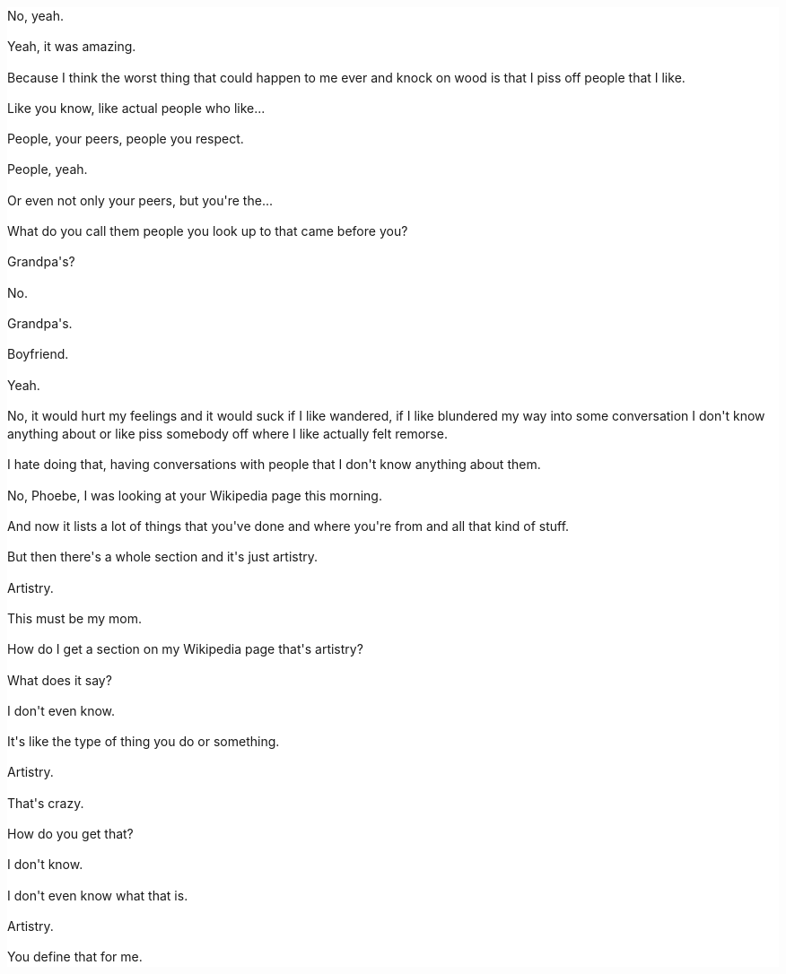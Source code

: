 No, yeah.

Yeah, it was amazing.

Because I think the worst thing that could happen to me ever and knock on wood is that I piss off people that I like.

Like you know, like actual people who like...

People, your peers, people you respect.

People, yeah.

Or even not only your peers, but you're the...

What do you call them people you look up to that came before you?

Grandpa's?

No.

Grandpa's.

Boyfriend.

Yeah.

No, it would hurt my feelings and it would suck if I like wandered, if I like blundered my way into some conversation I don't know anything about or like piss somebody off where I like actually felt remorse.

I hate doing that, having conversations with people that I don't know anything about them.

No, Phoebe, I was looking at your Wikipedia page this morning.

And now it lists a lot of things that you've done and where you're from and all that kind of stuff.

But then there's a whole section and it's just artistry.

Artistry.

This must be my mom.

How do I get a section on my Wikipedia page that's artistry?

What does it say?

I don't even know.

It's like the type of thing you do or something.

Artistry.

That's crazy.

How do you get that?

I don't know.

I don't even know what that is.

Artistry.

You define that for me.
